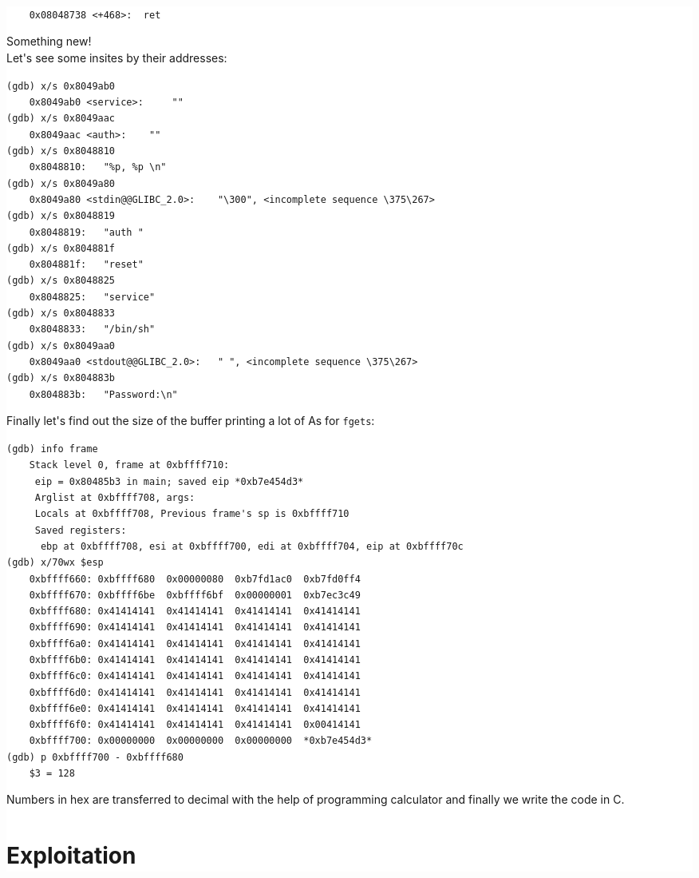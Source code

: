    		0x08048738 <+468>:	ret

Something new!\
Let's see some insites by their addresses:

	(gdb) x/s 0x8049ab0
		0x8049ab0 <service>:	 ""
	(gdb) x/s 0x8049aac
		0x8049aac <auth>:	 ""
	(gdb) x/s 0x8048810
		0x8048810:	 "%p, %p \n"
	(gdb) x/s 0x8049a80
		0x8049a80 <stdin@@GLIBC_2.0>:	 "\300", <incomplete sequence \375\267>
	(gdb) x/s 0x8048819
		0x8048819:	 "auth "
	(gdb) x/s 0x804881f
		0x804881f:	 "reset"
	(gdb) x/s 0x8048825
		0x8048825:	 "service"
	(gdb) x/s 0x8048833
		0x8048833:	 "/bin/sh"
	(gdb) x/s 0x8049aa0
		0x8049aa0 <stdout@@GLIBC_2.0>:	 " ", <incomplete sequence \375\267>
	(gdb) x/s 0x804883b
		0x804883b:	 "Password:\n"

Finally let's find out the size of the buffer printing a lot of As for `fgets`:

	(gdb) info frame
		Stack level 0, frame at 0xbffff710:
		 eip = 0x80485b3 in main; saved eip *0xb7e454d3*
		 Arglist at 0xbffff708, args:
		 Locals at 0xbffff708, Previous frame's sp is 0xbffff710
		 Saved registers:
		  ebp at 0xbffff708, esi at 0xbffff700, edi at 0xbffff704, eip at 0xbffff70c
	(gdb) x/70wx $esp
		0xbffff660:	0xbffff680	0x00000080	0xb7fd1ac0	0xb7fd0ff4
		0xbffff670:	0xbffff6be	0xbffff6bf	0x00000001	0xb7ec3c49
		0xbffff680:	0x41414141	0x41414141	0x41414141	0x41414141
		0xbffff690:	0x41414141	0x41414141	0x41414141	0x41414141
		0xbffff6a0:	0x41414141	0x41414141	0x41414141	0x41414141
		0xbffff6b0:	0x41414141	0x41414141	0x41414141	0x41414141
		0xbffff6c0:	0x41414141	0x41414141	0x41414141	0x41414141
		0xbffff6d0:	0x41414141	0x41414141	0x41414141	0x41414141
		0xbffff6e0:	0x41414141	0x41414141	0x41414141	0x41414141
		0xbffff6f0:	0x41414141	0x41414141	0x41414141	0x00414141
		0xbffff700:	0x00000000	0x00000000	0x00000000	*0xb7e454d3*
	(gdb) p 0xbffff700 - 0xbffff680
		$3 = 128

Numbers in hex are transferred to decimal with the help of programming calculator and finally we write the code in C.

# Exploitation
